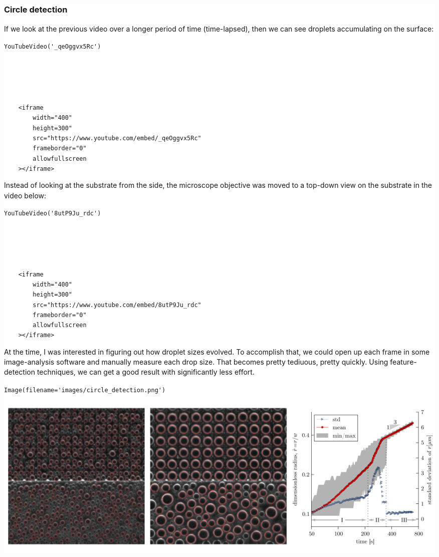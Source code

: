 

### Circle detection

If we look at the previous video over a longer period of time (time-lapsed),
then we can see droplets accumulating on the surface:


    YouTubeVideo('_qeOggvx5Rc')





        <iframe
            width="400"
            height=300"
            src="https://www.youtube.com/embed/_qeOggvx5Rc"
            frameborder="0"
            allowfullscreen
        ></iframe>
        



Instead of looking at the substrate from the side, the microscope objective was
moved to a top-down view on the substrate in the video below:


    YouTubeVideo('8utP9Ju_rdc')





        <iframe
            width="400"
            height=300"
            src="https://www.youtube.com/embed/8utP9Ju_rdc"
            frameborder="0"
            allowfullscreen
        ></iframe>
        



At the time, I was interested in figuring out how droplet sizes evolved. To
accomplish that, we could open up each frame in some image-analysis software and
manually measure each drop size. That becomes pretty tediuous, pretty quickly.
Using feature-detection techniques, we can get a good result with significantly
less effort.


    Image(filename='images/circle_detection.png')




![png](2_feature_detection_files/2_feature_detection_45_0.png)
